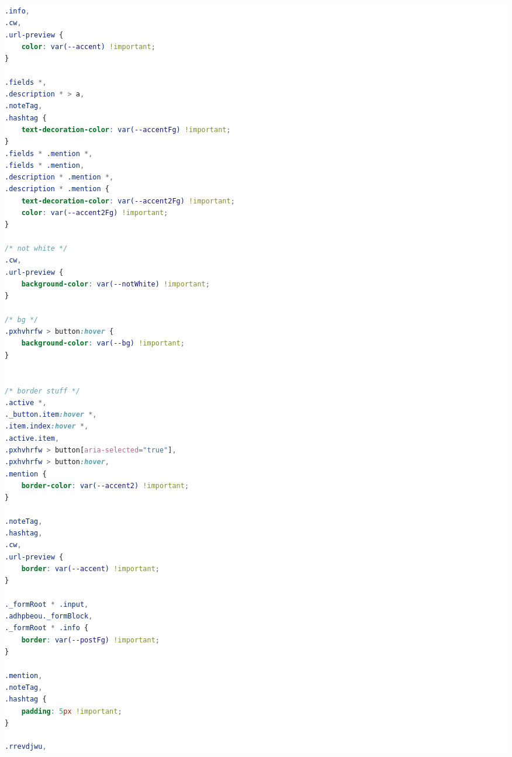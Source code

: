 ```css
.info,
.cw,
.url-preview {
    color: var(--accent) !important;
}

.fields *,
.description * > a,
.noteTag,
.hashtag {
    text-decoration-color: var(--accentFg) !important;
}
.fields * .mention *,
.fields * .mention,
.description * .mention *,
.description * .mention {
    text-decoration-color: var(--accent2Fg) !important;
    color: var(--accent2Fg) !important;
}

/* not white */
.cw,
.url-preview {
    background-color: var(--notWhite) !important;
}

/* bg */
.pxhvhrfw > button:hover {
    background-color: var(--bg) !important;
}


/* border stuff */
.active *,
._button.item:hover *,
.item.index:hover *,
.active.item,
.pxhvhrfw > button[aria-selected="true"],
.pxhvhrfw > button:hover,
.mention {
    border-color: var(--accent2) !important;
}

.noteTag,
.hashtag,
.cw,
.url-preview {
    border: var(--accent) !important;
}

._formRoot * .input,
.adhpbeou._formBlock,
._formRoot * .info {
    border: var(--postFg) !important;
}

.mention,
.noteTag,
.hashtag {
    padding: 5px !important;
}

.rrevdjwu,
```